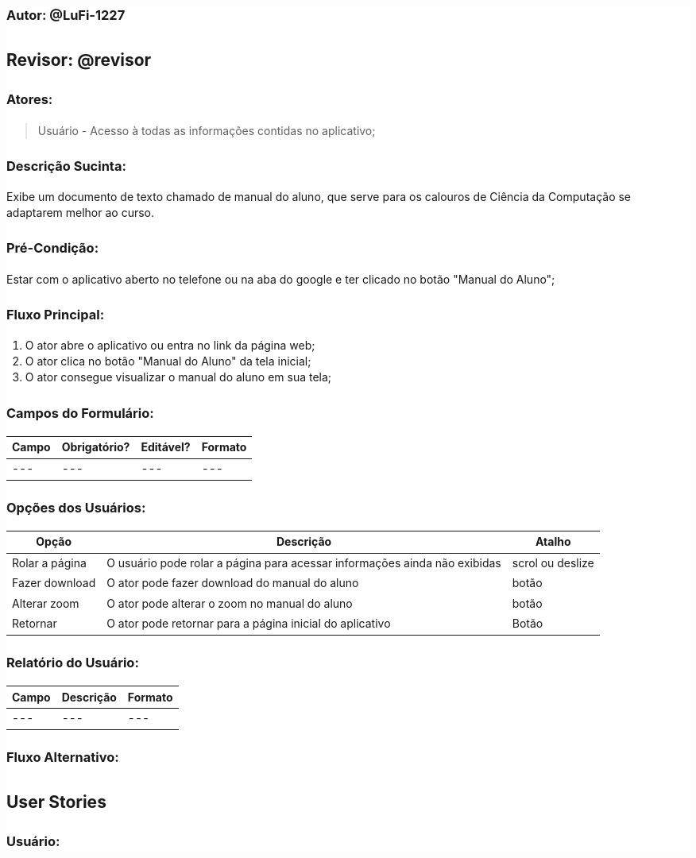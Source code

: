 ### Autor: @LuFi-1227

## Revisor: @revisor

### Atores:

> Usuário - Acesso à todas as informações contidas no aplicativo;

### Descrição Sucinta:

Exibe um documento de texto chamado de manual do aluno, que serve para os calouros de Ciência da Computação se adaptarem melhor ao curso.

### Pré-Condição:

Estar com o aplicativo aberto no telefone ou na aba do google e ter clicado no botão "Manual do Aluno";

### Fluxo Principal:

1. O ator abre o aplicativo ou entra no link da página web;
2. O ator clica no botão "Manual do Aluno" da tela inicial;
3. O ator consegue visualizar o manual do aluno em sua tela;

### Campos do Formulário:

| Campo | Obrigatório? | Editável? | Formato |
| --- | --- | --- | --- |
| --- | --- | --- | --- |

### Opções dos Usuários:

| Opção | Descrição | Atalho |
| --- | --- | --- |
| Rolar a página | O usuário pode rolar a página para acessar informações ainda não exibidas | scrol ou deslize|
| Fazer download | O ator pode fazer download do manual do aluno | botão |
| Alterar zoom | O ator pode alterar o zoom no manual do aluno | botão |
| Retornar | O ator pode retornar para a página inicial do aplicativo | Botão |

### Relatório do Usuário:

| Campo | Descrição | Formato |
| --- | --- | --- |
| --- | --- | --- |

### Fluxo Alternativo:
   
## User Stories

### Usuário:
